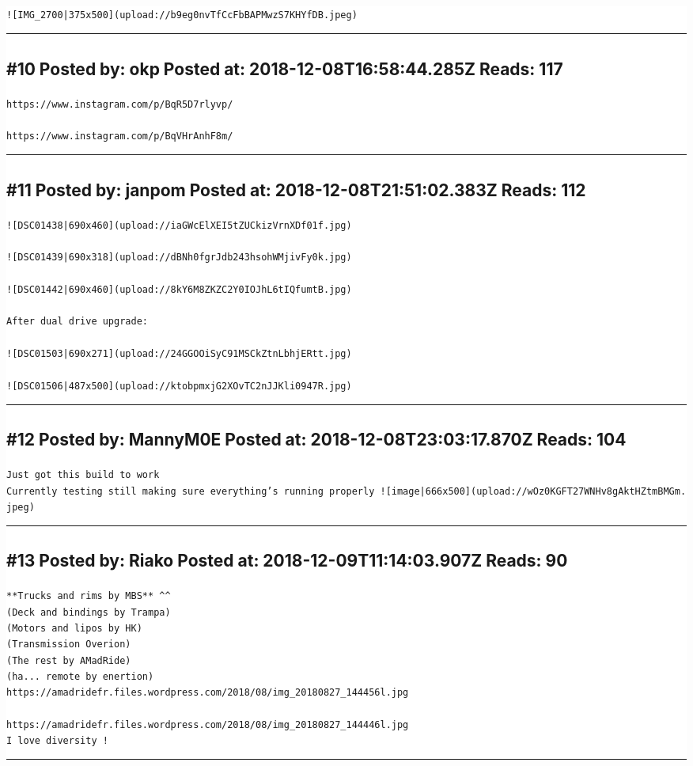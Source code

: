 ```
![IMG_2700|375x500](upload://b9eg0nvTfCcFbBAPMwzS7KHYfDB.jpeg)
```

---
## \#10 Posted by: okp Posted at: 2018-12-08T16:58:44.285Z Reads: 117

```
https://www.instagram.com/p/BqR5D7rlyvp/

https://www.instagram.com/p/BqVHrAnhF8m/
```

---
## \#11 Posted by: janpom Posted at: 2018-12-08T21:51:02.383Z Reads: 112

```
![DSC01438|690x460](upload://iaGWcElXEI5tZUCkizVrnXDf01f.jpg)

![DSC01439|690x318](upload://dBNh0fgrJdb243hsohWMjivFy0k.jpg)

![DSC01442|690x460](upload://8kY6M8ZKZC2Y0IOJhL6tIQfumtB.jpg) 

After dual drive upgrade:

![DSC01503|690x271](upload://24GGOOiSyC91MSCkZtnLbhjERtt.jpg) 

![DSC01506|487x500](upload://ktobpmxjG2XOvTC2nJJKli0947R.jpg)
```

---
## \#12 Posted by: MannyM0E Posted at: 2018-12-08T23:03:17.870Z Reads: 104

```
Just got this build to work 
Currently testing still making sure everything’s running properly ![image|666x500](upload://wOz0KGFT27WNHv8gAktHZtmBMGm.jpeg)
```

---
## \#13 Posted by: Riako Posted at: 2018-12-09T11:14:03.907Z Reads: 90

```
**Trucks and rims by MBS** ^^
(Deck and bindings by Trampa)
(Motors and lipos by HK)
(Transmission Overion)
(The rest by AMadRide)
(ha... remote by enertion)
https://amadridefr.files.wordpress.com/2018/08/img_20180827_144456l.jpg

https://amadridefr.files.wordpress.com/2018/08/img_20180827_144446l.jpg
I love diversity !
```

---